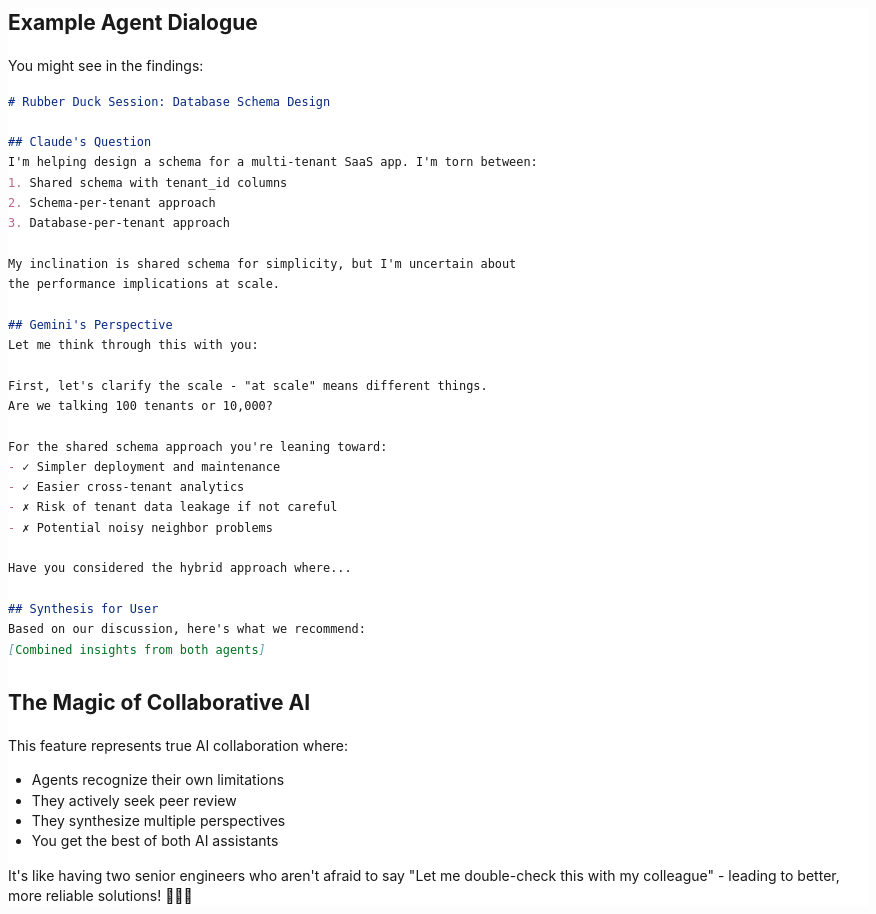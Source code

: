 ## Example Agent Dialogue

You might see in the findings:

```markdown
# Rubber Duck Session: Database Schema Design

## Claude's Question
I'm helping design a schema for a multi-tenant SaaS app. I'm torn between:
1. Shared schema with tenant_id columns
2. Schema-per-tenant approach
3. Database-per-tenant approach

My inclination is shared schema for simplicity, but I'm uncertain about 
the performance implications at scale.

## Gemini's Perspective
Let me think through this with you:

First, let's clarify the scale - "at scale" means different things. 
Are we talking 100 tenants or 10,000? 

For the shared schema approach you're leaning toward:
- ✓ Simpler deployment and maintenance
- ✓ Easier cross-tenant analytics
- ✗ Risk of tenant data leakage if not careful
- ✗ Potential noisy neighbor problems

Have you considered the hybrid approach where...

## Synthesis for User
Based on our discussion, here's what we recommend:
[Combined insights from both agents]
```

## The Magic of Collaborative AI

This feature represents true AI collaboration where:
- Agents recognize their own limitations
- They actively seek peer review
- They synthesize multiple perspectives
- You get the best of both AI assistants

It's like having two senior engineers who aren't afraid to say "Let me double-check this with my colleague" - leading to better, more reliable solutions! 🦆🤝🤖